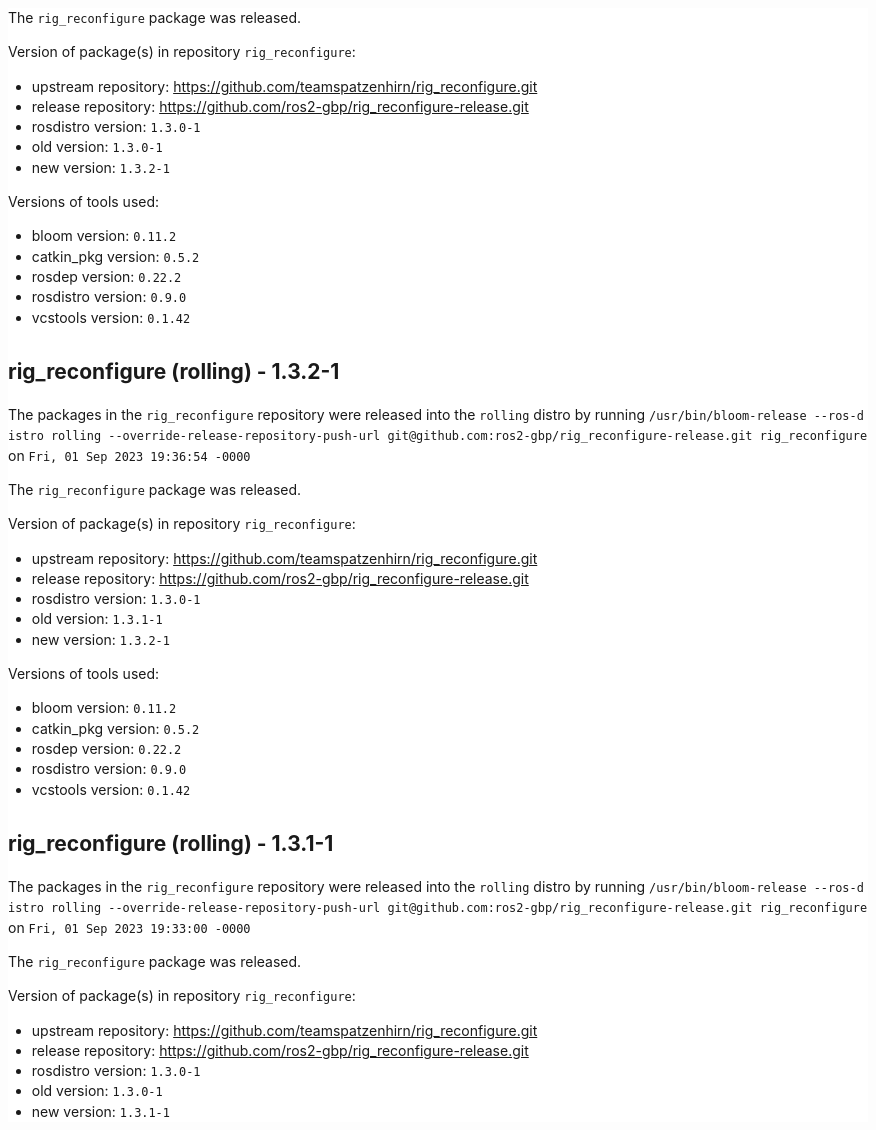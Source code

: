 The `rig_reconfigure` package was released.

Version of package(s) in repository `rig_reconfigure`:

- upstream repository: https://github.com/teamspatzenhirn/rig_reconfigure.git
- release repository: https://github.com/ros2-gbp/rig_reconfigure-release.git
- rosdistro version: `1.3.0-1`
- old version: `1.3.0-1`
- new version: `1.3.2-1`

Versions of tools used:

- bloom version: `0.11.2`
- catkin_pkg version: `0.5.2`
- rosdep version: `0.22.2`
- rosdistro version: `0.9.0`
- vcstools version: `0.1.42`


## rig_reconfigure (rolling) - 1.3.2-1

The packages in the `rig_reconfigure` repository were released into the `rolling` distro by running `/usr/bin/bloom-release --ros-distro rolling --override-release-repository-push-url git@github.com:ros2-gbp/rig_reconfigure-release.git rig_reconfigure` on `Fri, 01 Sep 2023 19:36:54 -0000`

The `rig_reconfigure` package was released.

Version of package(s) in repository `rig_reconfigure`:

- upstream repository: https://github.com/teamspatzenhirn/rig_reconfigure.git
- release repository: https://github.com/ros2-gbp/rig_reconfigure-release.git
- rosdistro version: `1.3.0-1`
- old version: `1.3.1-1`
- new version: `1.3.2-1`

Versions of tools used:

- bloom version: `0.11.2`
- catkin_pkg version: `0.5.2`
- rosdep version: `0.22.2`
- rosdistro version: `0.9.0`
- vcstools version: `0.1.42`


## rig_reconfigure (rolling) - 1.3.1-1

The packages in the `rig_reconfigure` repository were released into the `rolling` distro by running `/usr/bin/bloom-release --ros-distro rolling --override-release-repository-push-url git@github.com:ros2-gbp/rig_reconfigure-release.git rig_reconfigure` on `Fri, 01 Sep 2023 19:33:00 -0000`

The `rig_reconfigure` package was released.

Version of package(s) in repository `rig_reconfigure`:

- upstream repository: https://github.com/teamspatzenhirn/rig_reconfigure.git
- release repository: https://github.com/ros2-gbp/rig_reconfigure-release.git
- rosdistro version: `1.3.0-1`
- old version: `1.3.0-1`
- new version: `1.3.1-1`
